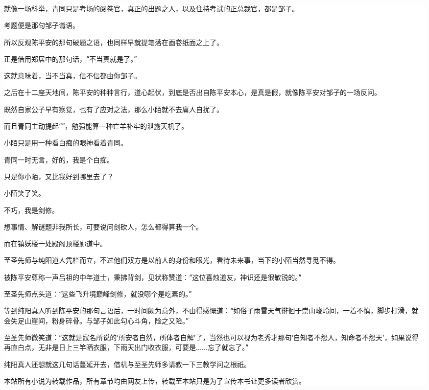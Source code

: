    就像一场科举，青同只是考场的阅卷官，真正的出题之人，以及住持考试的正总裁官，都是邹子。

   考题便是那句邹子谶语。

   所以反观陈平安的那句破题之语，也同样早就提笔落在画卷纸面之上了。

   正是借用郑居中的那句话，“不当真就是了。”

   这就意味着，当不当真，信不信都由你邹子。

   之后在十二座天地间，陈平安的种种言行，道心起伏，到底是否出自陈平安本心，是真是假，就像陈平安对邹子的一场反问。

   既然自家公子早有察觉，也有了应对之法，那么小陌就不去庸人自扰了。

   而且青同主动提起“”，勉强能算一种亡羊补牢的泄露天机了。

   小陌只是用一种看白痴的眼神看着青同。

   青同一时无言，好的，我是个白痴。

   只是你小陌，又比我好到哪里去了？

   小陌笑了笑。

   不巧，我是剑修。

   想事情、解谜题非我所长，可要说问剑砍人，怎么都得算我一个。

   而在镇妖楼一处殿阁顶楼廊道中。

   至圣先师与纯阳道人凭栏而立，不过他们双方是以前人的身份和眼光，看待未来事，当下的小陌当然寻觅不得。

   被陈平安尊称一声吕祖的中年道士，秉拂背剑，见状称赞道：“这位喜烛道友，神识还是很敏锐的。”

   至圣先师点头道：“这些飞升境巅峰剑修，就没哪个是吃素的。”

   等到纯阳真人听到陈平安的那句言语后，一时间颇为意外，不由得感慨道：“如俗子雨雪天气徘徊于崇山峻岭间，一着不慎，脚步打滑，就会失足山崖间，粉身碎骨。与邹子如此勾心斗角，险之又险。”

   至圣先师微笑道：“这就是寇名所说的‘所安者自然，所体者自解’了，当然也可以视为老秀才那句‘自知者不怨人，知命者不怨天’，如果说得再直白点，无非是日上三竿晒衣服，下雨天出门收衣服，可要是……忘了就忘了。”

   纯阳真人还想就这几句话蔓延开去，借机与至圣先师多请教一下三教学问之根祇。

  本站所有小说为转载作品，所有章节均由网友上传，转载至本站只是为了宣传本书让更多读者欣赏。